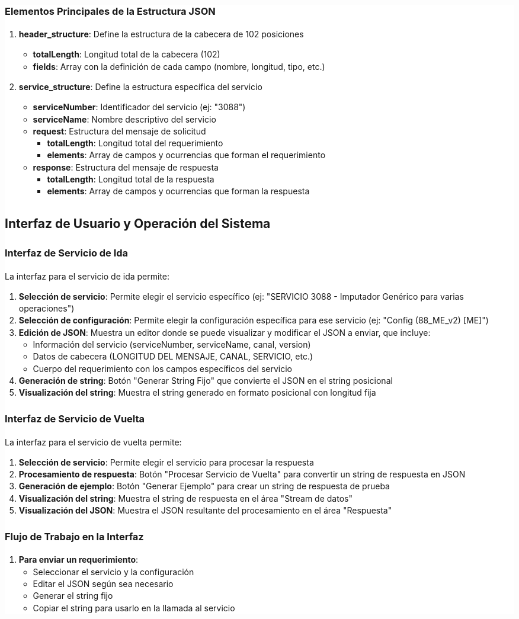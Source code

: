 ```json
```

### Elementos Principales de la Estructura JSON
1. **header_structure**: Define la estructura de la cabecera de 102 posiciones
   - **totalLength**: Longitud total de la cabecera (102)
   - **fields**: Array con la definición de cada campo (nombre, longitud, tipo, etc.)

2. **service_structure**: Define la estructura específica del servicio
   - **serviceNumber**: Identificador del servicio (ej: "3088")
   - **serviceName**: Nombre descriptivo del servicio
   - **request**: Estructura del mensaje de solicitud
     - **totalLength**: Longitud total del requerimiento
     - **elements**: Array de campos y ocurrencias que forman el requerimiento
   - **response**: Estructura del mensaje de respuesta
     - **totalLength**: Longitud total de la respuesta
     - **elements**: Array de campos y ocurrencias que forman la respuesta

## Interfaz de Usuario y Operación del Sistema

### Interfaz de Servicio de Ida

La interfaz para el servicio de ida permite:

1. **Selección de servicio**: Permite elegir el servicio específico (ej: "SERVICIO 3088 - Imputador Genérico para varias operaciones")
2. **Selección de configuración**: Permite elegir la configuración específica para ese servicio (ej: "Config (88_ME_v2) [ME]")
3. **Edición de JSON**: Muestra un editor donde se puede visualizar y modificar el JSON a enviar, que incluye:
   - Información del servicio (serviceNumber, serviceName, canal, version)
   - Datos de cabecera (LONGITUD DEL MENSAJE, CANAL, SERVICIO, etc.)
   - Cuerpo del requerimiento con los campos específicos del servicio
4. **Generación de string**: Botón "Generar String Fijo" que convierte el JSON en el string posicional
5. **Visualización del string**: Muestra el string generado en formato posicional con longitud fija

### Interfaz de Servicio de Vuelta

La interfaz para el servicio de vuelta permite:

1. **Selección de servicio**: Permite elegir el servicio para procesar la respuesta
2. **Procesamiento de respuesta**: Botón "Procesar Servicio de Vuelta" para convertir un string de respuesta en JSON
3. **Generación de ejemplo**: Botón "Generar Ejemplo" para crear un string de respuesta de prueba
4. **Visualización del string**: Muestra el string de respuesta en el área "Stream de datos"
5. **Visualización del JSON**: Muestra el JSON resultante del procesamiento en el área "Respuesta"

### Flujo de Trabajo en la Interfaz

1. **Para enviar un requerimiento**:
   - Seleccionar el servicio y la configuración
   - Editar el JSON según sea necesario
   - Generar el string fijo
   - Copiar el string para usarlo en la llamada al servicio
